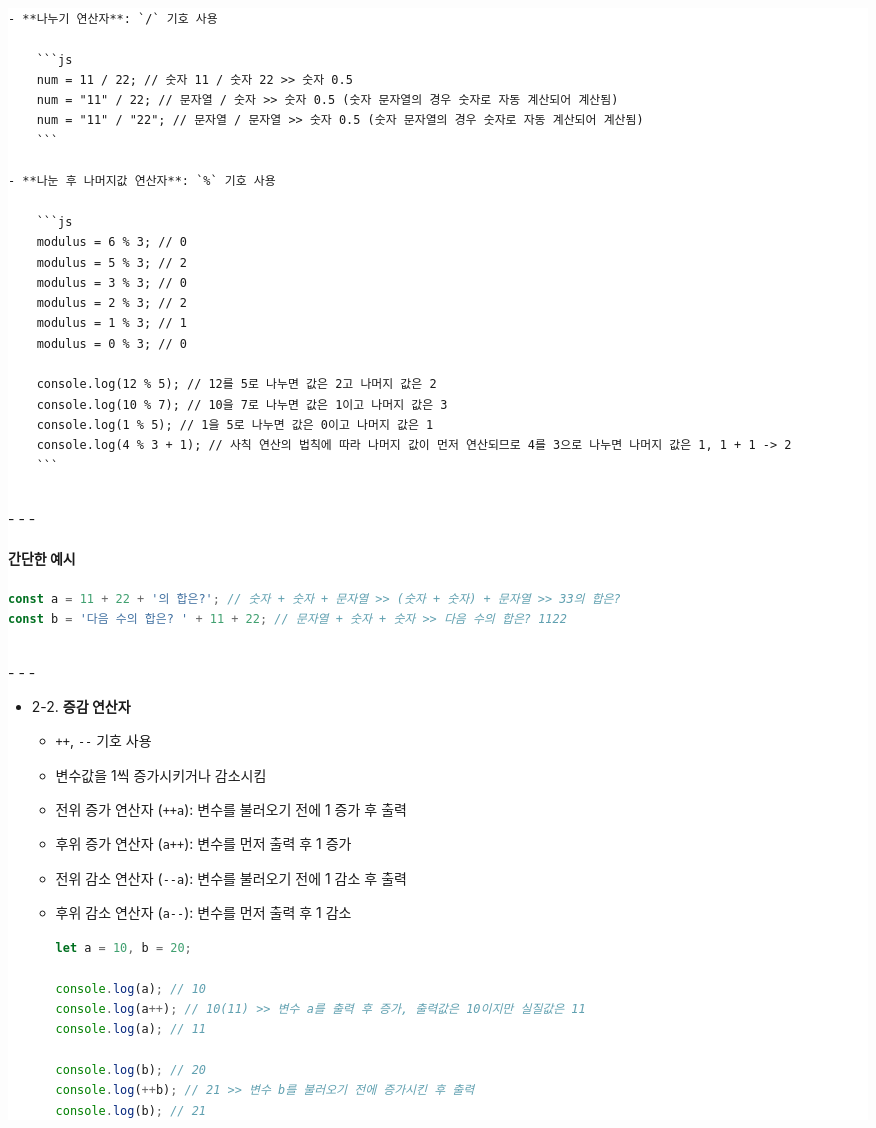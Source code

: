 	- **나누기 연산자**: `/` 기호 사용

	    ```js
	    num = 11 / 22; // 숫자 11 / 숫자 22 >> 숫자 0.5
    	num = "11" / 22; // 문자열 / 숫자 >> 숫자 0.5 (숫자 문자열의 경우 숫자로 자동 계산되어 계산됨)
    	num = "11" / "22"; // 문자열 / 문자열 >> 숫자 0.5 (숫자 문자열의 경우 숫자로 자동 계산되어 계산됨)
	    ```

	- **나눈 후 나머지값 연산자**: `%` 기호 사용

	    ```js
	    modulus = 6 % 3; // 0
    	modulus = 5 % 3; // 2
    	modulus = 3 % 3; // 0
    	modulus = 2 % 3; // 2
    	modulus = 1 % 3; // 1
    	modulus = 0 % 3; // 0
	    
	    console.log(12 % 5); // 12를 5로 나누면 값은 2고 나머지 값은 2
	    console.log(10 % 7); // 10을 7로 나누면 값은 1이고 나머지 값은 3
	    console.log(1 % 5); // 1을 5로 나누면 값은 0이고 나머지 값은 1
	    console.log(4 % 3 + 1); // 사칙 연산의 법칙에 따라 나머지 값이 먼저 연산되므로 4를 3으로 나누면 나머지 값은 1, 1 + 1 -> 2
	    ```

<br>
- - -
<br>

#### 간단한 예시

```js
const a = 11 + 22 + '의 합은?'; // 숫자 + 숫자 + 문자열 >> (숫자 + 숫자) + 문자열 >> 33의 합은?
const b = '다음 수의 합은? ' + 11 + 22; // 문자열 + 숫자 + 숫자 >> 다음 수의 합은? 1122
```

<br>
- - -
<br>

- 2-2. **증감 연산자**
	- `++`, `--` 기호 사용
	- 변수값을 1씩 증가시키거나 감소시킴
	- 전위 증가 연산자 (`++a`): 변수를 불러오기 전에 1 증가 후 출력
	- 후위 증가 연산자 (`a++`): 변수를 먼저 출력 후 1 증가
	- 전위 감소 연산자 (`--a`): 변수를 불러오기 전에 1 감소 후 출력
	- 후위 감소 연산자 (`a--`): 변수를 먼저 출력 후 1 감소

	    ```js
	    let a = 10, b = 20;

	    console.log(a); // 10
	    console.log(a++); // 10(11) >> 변수 a를 출력 후 증가, 출력값은 10이지만 실질값은 11
	    console.log(a); // 11

	    console.log(b); // 20
	    console.log(++b); // 21 >> 변수 b를 불러오기 전에 증가시킨 후 출력
	    console.log(b); // 21
	    ```
